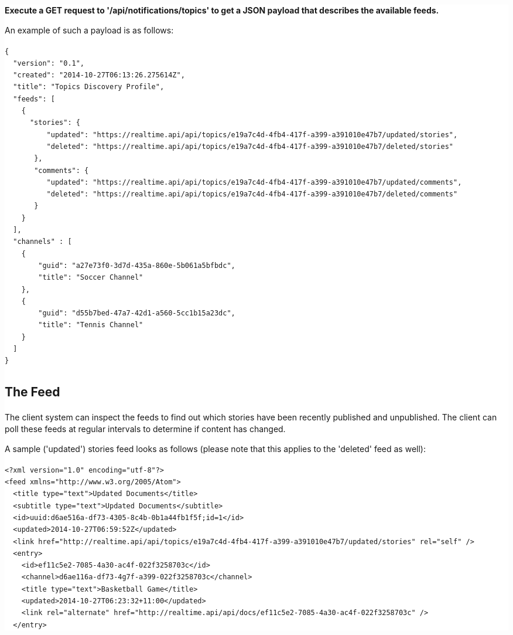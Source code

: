 **Execute a GET request to '/api/notifications/topics' to get a JSON payload that describes the available feeds.**

An example of such a payload is as follows:

```
{
  "version": "0.1",
  "created": "2014-10-27T06:13:26.275614Z",
  "title": "Topics Discovery Profile",
  "feeds": [
    {
      "stories": {
          "updated": "https://realtime.api/api/topics/e19a7c4d-4fb4-417f-a399-a391010e47b7/updated/stories",
          "deleted": "https://realtime.api/api/topics/e19a7c4d-4fb4-417f-a399-a391010e47b7/deleted/stories"
       },
       "comments": {
          "updated": "https://realtime.api/api/topics/e19a7c4d-4fb4-417f-a399-a391010e47b7/updated/comments",
          "deleted": "https://realtime.api/api/topics/e19a7c4d-4fb4-417f-a399-a391010e47b7/deleted/comments"
       }
    }
  ],
  "channels" : [
    {
        "guid": "a27e73f0-3d7d-435a-860e-5b061a5bfbdc",
        "title": "Soccer Channel"
    },
    {
        "guid": "d55b7bed-47a7-42d1-a560-5cc1b15a23dc",
        "title": "Tennis Channel"
    }
  ]
}

```

## The Feed

The client system can inspect the feeds to find out which stories have been recently published and unpublished. The client can poll these feeds at regular intervals to determine if content has changed. 

A sample ('updated') stories feed looks as follows (please note that this applies to the 'deleted' feed as well):
```
<?xml version="1.0" encoding="utf-8"?>
<feed xmlns="http://www.w3.org/2005/Atom">
  <title type="text">Updated Documents</title>
  <subtitle type="text">Updated Documents</subtitle>
  <id>uuid:d6ae516a-df73-4305-8c4b-0b1a44fb1f5f;id=1</id>
  <updated>2014-10-27T06:59:52Z</updated>
  <link href="http://realtime.api/api/topics/e19a7c4d-4fb4-417f-a399-a391010e47b7/updated/stories" rel="self" />
  <entry>
    <id>ef11c5e2-7085-4a30-ac4f-022f3258703c</id>
    <channel>d6ae116a-df73-4g7f-a399-022f3258703c</channel>
    <title type="text">Basketball Game</title>
    <updated>2014-10-27T06:23:32+11:00</updated>
    <link rel="alternate" href="http://realtime.api/api/docs/ef11c5e2-7085-4a30-ac4f-022f3258703c" />
  </entry>
```
